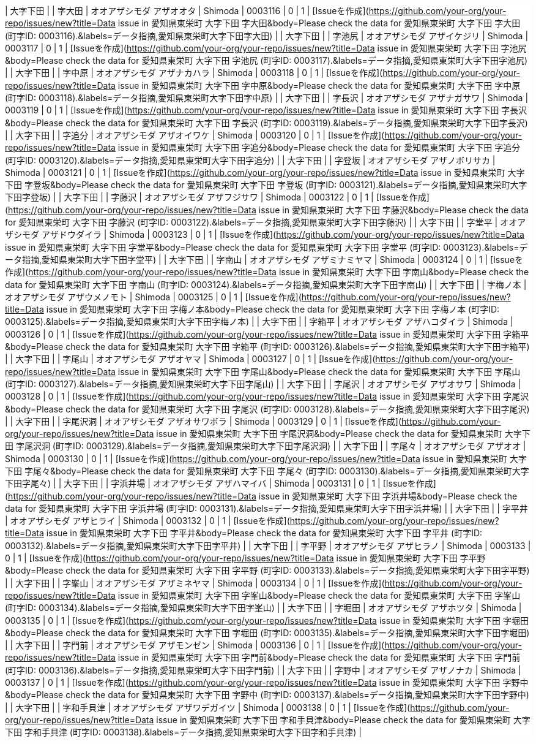 | 大字下田 |  | 字大田 | オオアザシモダ  アザオオタ | Shimoda | 0003116 | 0 | 1 | [Issueを作成](https://github.com/your-org/your-repo/issues/new?title=Data issue in 愛知県東栄町 大字下田  字大田&body=Please check the data for 愛知県東栄町 大字下田  字大田 (町字ID: 0003116).&labels=データ指摘,愛知県東栄町大字下田字大田) |
| 大字下田 |  | 字池尻 | オオアザシモダ  アザイケジリ | Shimoda | 0003117 | 0 | 1 | [Issueを作成](https://github.com/your-org/your-repo/issues/new?title=Data issue in 愛知県東栄町 大字下田  字池尻&body=Please check the data for 愛知県東栄町 大字下田  字池尻 (町字ID: 0003117).&labels=データ指摘,愛知県東栄町大字下田字池尻) |
| 大字下田 |  | 字中原 | オオアザシモダ  アザナカハラ | Shimoda | 0003118 | 0 | 1 | [Issueを作成](https://github.com/your-org/your-repo/issues/new?title=Data issue in 愛知県東栄町 大字下田  字中原&body=Please check the data for 愛知県東栄町 大字下田  字中原 (町字ID: 0003118).&labels=データ指摘,愛知県東栄町大字下田字中原) |
| 大字下田 |  | 字長沢 | オオアザシモダ  アザナガサワ | Shimoda | 0003119 | 0 | 1 | [Issueを作成](https://github.com/your-org/your-repo/issues/new?title=Data issue in 愛知県東栄町 大字下田  字長沢&body=Please check the data for 愛知県東栄町 大字下田  字長沢 (町字ID: 0003119).&labels=データ指摘,愛知県東栄町大字下田字長沢) |
| 大字下田 |  | 字追分 | オオアザシモダ  アザオイワケ | Shimoda | 0003120 | 0 | 1 | [Issueを作成](https://github.com/your-org/your-repo/issues/new?title=Data issue in 愛知県東栄町 大字下田  字追分&body=Please check the data for 愛知県東栄町 大字下田  字追分 (町字ID: 0003120).&labels=データ指摘,愛知県東栄町大字下田字追分) |
| 大字下田 |  | 字登坂 | オオアザシモダ  アザノボリサカ | Shimoda | 0003121 | 0 | 1 | [Issueを作成](https://github.com/your-org/your-repo/issues/new?title=Data issue in 愛知県東栄町 大字下田  字登坂&body=Please check the data for 愛知県東栄町 大字下田  字登坂 (町字ID: 0003121).&labels=データ指摘,愛知県東栄町大字下田字登坂) |
| 大字下田 |  | 字藤沢 | オオアザシモダ  アザフジサワ | Shimoda | 0003122 | 0 | 1 | [Issueを作成](https://github.com/your-org/your-repo/issues/new?title=Data issue in 愛知県東栄町 大字下田  字藤沢&body=Please check the data for 愛知県東栄町 大字下田  字藤沢 (町字ID: 0003122).&labels=データ指摘,愛知県東栄町大字下田字藤沢) |
| 大字下田 |  | 字堂平 | オオアザシモダ  アザドウダイラ | Shimoda | 0003123 | 0 | 1 | [Issueを作成](https://github.com/your-org/your-repo/issues/new?title=Data issue in 愛知県東栄町 大字下田  字堂平&body=Please check the data for 愛知県東栄町 大字下田  字堂平 (町字ID: 0003123).&labels=データ指摘,愛知県東栄町大字下田字堂平) |
| 大字下田 |  | 字南山 | オオアザシモダ  アザミナミヤマ | Shimoda | 0003124 | 0 | 1 | [Issueを作成](https://github.com/your-org/your-repo/issues/new?title=Data issue in 愛知県東栄町 大字下田  字南山&body=Please check the data for 愛知県東栄町 大字下田  字南山 (町字ID: 0003124).&labels=データ指摘,愛知県東栄町大字下田字南山) |
| 大字下田 |  | 字梅ノ本 | オオアザシモダ  アザウメノモト | Shimoda | 0003125 | 0 | 1 | [Issueを作成](https://github.com/your-org/your-repo/issues/new?title=Data issue in 愛知県東栄町 大字下田  字梅ノ本&body=Please check the data for 愛知県東栄町 大字下田  字梅ノ本 (町字ID: 0003125).&labels=データ指摘,愛知県東栄町大字下田字梅ノ本) |
| 大字下田 |  | 字箱平 | オオアザシモダ  アザハコダイラ | Shimoda | 0003126 | 0 | 1 | [Issueを作成](https://github.com/your-org/your-repo/issues/new?title=Data issue in 愛知県東栄町 大字下田  字箱平&body=Please check the data for 愛知県東栄町 大字下田  字箱平 (町字ID: 0003126).&labels=データ指摘,愛知県東栄町大字下田字箱平) |
| 大字下田 |  | 字尾山 | オオアザシモダ  アザオヤマ | Shimoda | 0003127 | 0 | 1 | [Issueを作成](https://github.com/your-org/your-repo/issues/new?title=Data issue in 愛知県東栄町 大字下田  字尾山&body=Please check the data for 愛知県東栄町 大字下田  字尾山 (町字ID: 0003127).&labels=データ指摘,愛知県東栄町大字下田字尾山) |
| 大字下田 |  | 字尾沢 | オオアザシモダ  アザオサワ | Shimoda | 0003128 | 0 | 1 | [Issueを作成](https://github.com/your-org/your-repo/issues/new?title=Data issue in 愛知県東栄町 大字下田  字尾沢&body=Please check the data for 愛知県東栄町 大字下田  字尾沢 (町字ID: 0003128).&labels=データ指摘,愛知県東栄町大字下田字尾沢) |
| 大字下田 |  | 字尾沢洞 | オオアザシモダ  アザオサワボラ | Shimoda | 0003129 | 0 | 1 | [Issueを作成](https://github.com/your-org/your-repo/issues/new?title=Data issue in 愛知県東栄町 大字下田  字尾沢洞&body=Please check the data for 愛知県東栄町 大字下田  字尾沢洞 (町字ID: 0003129).&labels=データ指摘,愛知県東栄町大字下田字尾沢洞) |
| 大字下田 |  | 字尾々 | オオアザシモダ  アザオオ | Shimoda | 0003130 | 0 | 1 | [Issueを作成](https://github.com/your-org/your-repo/issues/new?title=Data issue in 愛知県東栄町 大字下田  字尾々&body=Please check the data for 愛知県東栄町 大字下田  字尾々 (町字ID: 0003130).&labels=データ指摘,愛知県東栄町大字下田字尾々) |
| 大字下田 |  | 字浜井場 | オオアザシモダ  アザハマイバ | Shimoda | 0003131 | 0 | 1 | [Issueを作成](https://github.com/your-org/your-repo/issues/new?title=Data issue in 愛知県東栄町 大字下田  字浜井場&body=Please check the data for 愛知県東栄町 大字下田  字浜井場 (町字ID: 0003131).&labels=データ指摘,愛知県東栄町大字下田字浜井場) |
| 大字下田 |  | 字平井 | オオアザシモダ  アザヒライ | Shimoda | 0003132 | 0 | 1 | [Issueを作成](https://github.com/your-org/your-repo/issues/new?title=Data issue in 愛知県東栄町 大字下田  字平井&body=Please check the data for 愛知県東栄町 大字下田  字平井 (町字ID: 0003132).&labels=データ指摘,愛知県東栄町大字下田字平井) |
| 大字下田 |  | 字平野 | オオアザシモダ  アザヒラノ | Shimoda | 0003133 | 0 | 1 | [Issueを作成](https://github.com/your-org/your-repo/issues/new?title=Data issue in 愛知県東栄町 大字下田  字平野&body=Please check the data for 愛知県東栄町 大字下田  字平野 (町字ID: 0003133).&labels=データ指摘,愛知県東栄町大字下田字平野) |
| 大字下田 |  | 字峯山 | オオアザシモダ  アザミネヤマ | Shimoda | 0003134 | 0 | 1 | [Issueを作成](https://github.com/your-org/your-repo/issues/new?title=Data issue in 愛知県東栄町 大字下田  字峯山&body=Please check the data for 愛知県東栄町 大字下田  字峯山 (町字ID: 0003134).&labels=データ指摘,愛知県東栄町大字下田字峯山) |
| 大字下田 |  | 字堀田 | オオアザシモダ  アザホツタ | Shimoda | 0003135 | 0 | 1 | [Issueを作成](https://github.com/your-org/your-repo/issues/new?title=Data issue in 愛知県東栄町 大字下田  字堀田&body=Please check the data for 愛知県東栄町 大字下田  字堀田 (町字ID: 0003135).&labels=データ指摘,愛知県東栄町大字下田字堀田) |
| 大字下田 |  | 字門前 | オオアザシモダ  アザモンゼン | Shimoda | 0003136 | 0 | 1 | [Issueを作成](https://github.com/your-org/your-repo/issues/new?title=Data issue in 愛知県東栄町 大字下田  字門前&body=Please check the data for 愛知県東栄町 大字下田  字門前 (町字ID: 0003136).&labels=データ指摘,愛知県東栄町大字下田字門前) |
| 大字下田 |  | 字野中 | オオアザシモダ  アザノナカ | Shimoda | 0003137 | 0 | 1 | [Issueを作成](https://github.com/your-org/your-repo/issues/new?title=Data issue in 愛知県東栄町 大字下田  字野中&body=Please check the data for 愛知県東栄町 大字下田  字野中 (町字ID: 0003137).&labels=データ指摘,愛知県東栄町大字下田字野中) |
| 大字下田 |  | 字和手貝津 | オオアザシモダ  アザワデガイツ | Shimoda | 0003138 | 0 | 1 | [Issueを作成](https://github.com/your-org/your-repo/issues/new?title=Data issue in 愛知県東栄町 大字下田  字和手貝津&body=Please check the data for 愛知県東栄町 大字下田  字和手貝津 (町字ID: 0003138).&labels=データ指摘,愛知県東栄町大字下田字和手貝津) |